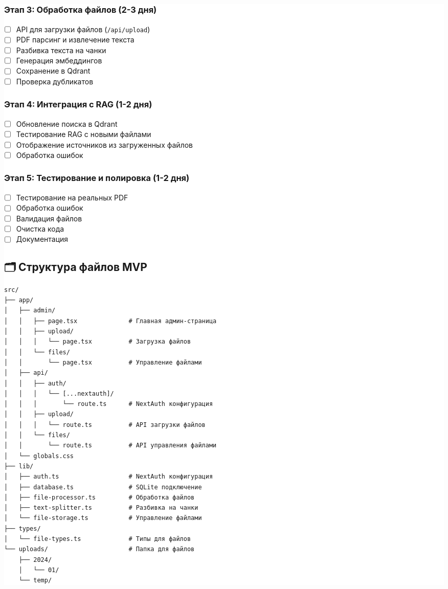### Этап 3: Обработка файлов (2-3 дня)
- [ ] API для загрузки файлов (`/api/upload`)
- [ ] PDF парсинг и извлечение текста
- [ ] Разбивка текста на чанки
- [ ] Генерация эмбеддингов
- [ ] Сохранение в Qdrant
- [ ] Проверка дубликатов

### Этап 4: Интеграция с RAG (1-2 дня)
- [ ] Обновление поиска в Qdrant
- [ ] Тестирование RAG с новыми файлами
- [ ] Отображение источников из загруженных файлов
- [ ] Обработка ошибок

### Этап 5: Тестирование и полировка (1-2 дня)
- [ ] Тестирование на реальных PDF
- [ ] Обработка ошибок
- [ ] Валидация файлов
- [ ] Очистка кода
- [ ] Документация

## 🗂️ Структура файлов MVP

```
src/
├── app/
│   ├── admin/
│   │   ├── page.tsx              # Главная админ-страница
│   │   ├── upload/
│   │   │   └── page.tsx          # Загрузка файлов
│   │   └── files/
│   │       └── page.tsx          # Управление файлами
│   ├── api/
│   │   ├── auth/
│   │   │   └── [...nextauth]/
│   │   │       └── route.ts      # NextAuth конфигурация
│   │   ├── upload/
│   │   │   └── route.ts          # API загрузки файлов
│   │   └── files/
│   │       └── route.ts          # API управления файлами
│   └── globals.css
├── lib/
│   ├── auth.ts                   # NextAuth конфигурация
│   ├── database.ts               # SQLite подключение
│   ├── file-processor.ts         # Обработка файлов
│   ├── text-splitter.ts          # Разбивка на чанки
│   └── file-storage.ts           # Управление файлами
├── types/
│   └── file-types.ts             # Типы для файлов
└── uploads/                      # Папка для файлов
    ├── 2024/
    │   └── 01/
    └── temp/
```
